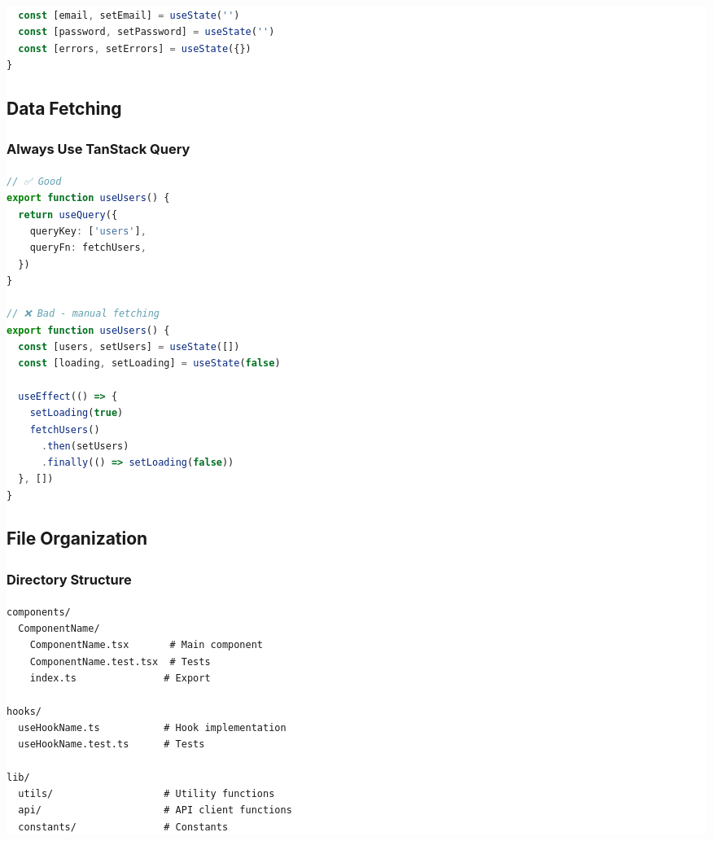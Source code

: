```typescript
  const [email, setEmail] = useState('')
  const [password, setPassword] = useState('')
  const [errors, setErrors] = useState({})
}
```

## Data Fetching

### Always Use TanStack Query

```typescript
// ✅ Good
export function useUsers() {
  return useQuery({
    queryKey: ['users'],
    queryFn: fetchUsers,
  })
}

// ❌ Bad - manual fetching
export function useUsers() {
  const [users, setUsers] = useState([])
  const [loading, setLoading] = useState(false)

  useEffect(() => {
    setLoading(true)
    fetchUsers()
      .then(setUsers)
      .finally(() => setLoading(false))
  }, [])
}
```

## File Organization

### Directory Structure

```
components/
  ComponentName/
    ComponentName.tsx       # Main component
    ComponentName.test.tsx  # Tests
    index.ts               # Export

hooks/
  useHookName.ts           # Hook implementation
  useHookName.test.ts      # Tests

lib/
  utils/                   # Utility functions
  api/                     # API client functions
  constants/               # Constants
```

